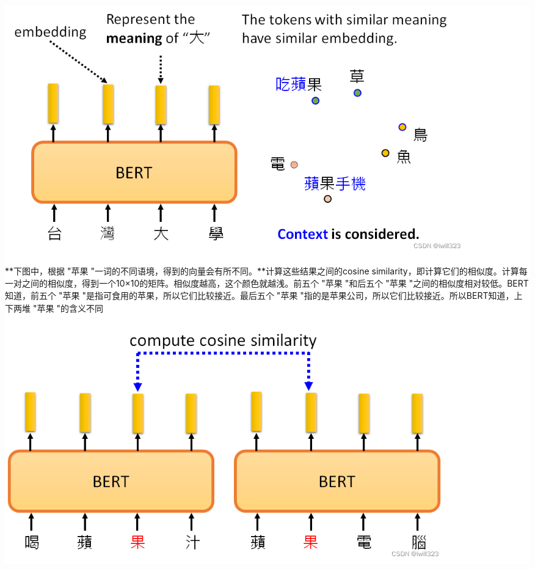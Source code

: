 <img src="自监督学习.assets/305ac05f00e74e3999688ec6548bf5dd.png" alt="img" style="zoom:80%;" />

**下图中，根据 "苹果 "一词的不同语境，得到的向量会有所不同。**计算这些结果之间的cosine similarity，即计算它们的相似度。计算每一对之间的相似度，得到一个10×10的矩阵。相似度越高，这个颜色就越浅。前五个 "苹果 "和后五个 "苹果 "之间的相似度相对较低。BERT知道，前五个 "苹果 "是指可食用的苹果，所以它们比较接近。最后五个 "苹果 "指的是苹果公司，所以它们比较接近。所以BERT知道，上下两堆 "苹果 "的含义不同

<img src="自监督学习.assets/4754a9f47ca744a8a2d616a5c0f9cae7.png" alt="img" style="zoom:80%;" />
